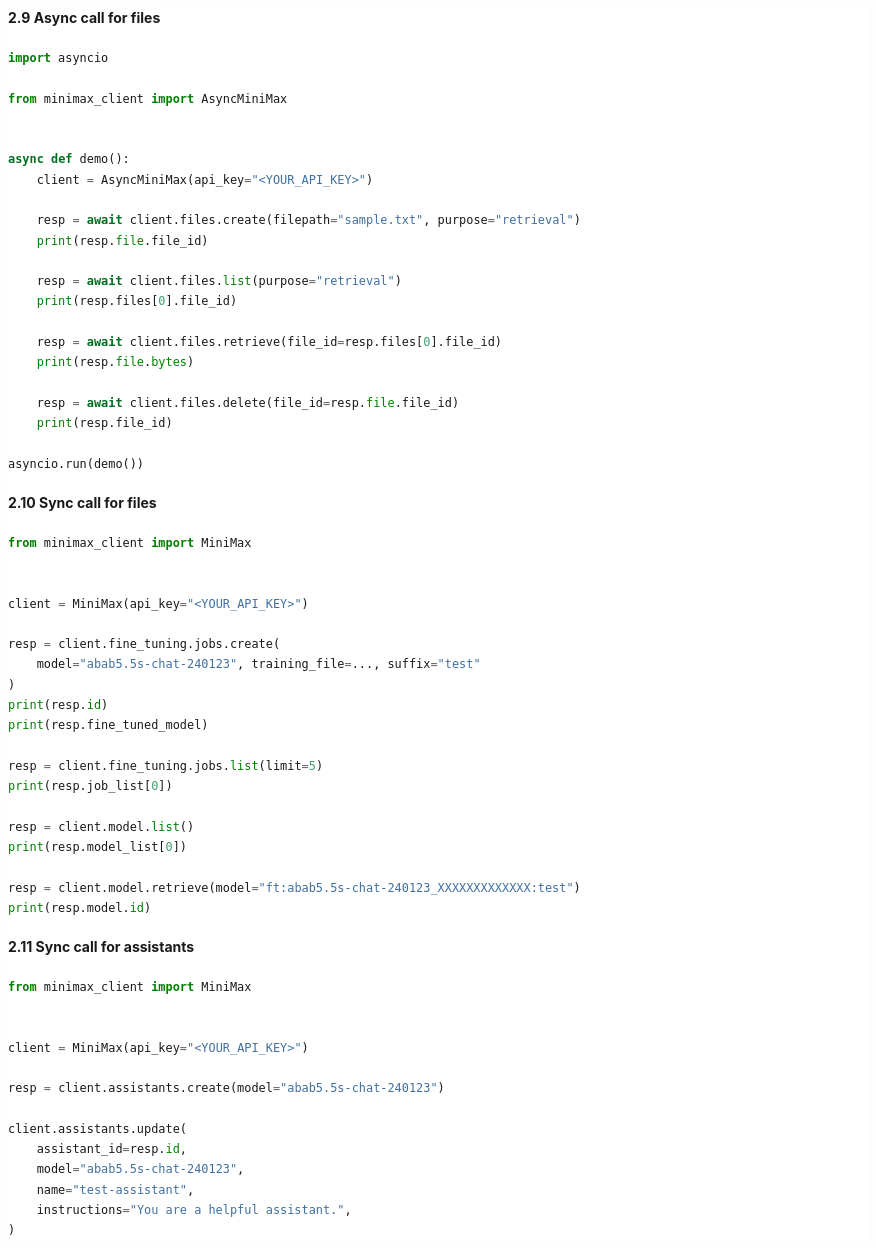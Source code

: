 #### 2.9 Async call for files

```python
import asyncio

from minimax_client import AsyncMiniMax


async def demo():
    client = AsyncMiniMax(api_key="<YOUR_API_KEY>")

    resp = await client.files.create(filepath="sample.txt", purpose="retrieval")
    print(resp.file.file_id)

    resp = await client.files.list(purpose="retrieval")
    print(resp.files[0].file_id)

    resp = await client.files.retrieve(file_id=resp.files[0].file_id)
    print(resp.file.bytes)

    resp = await client.files.delete(file_id=resp.file.file_id)
    print(resp.file_id)

asyncio.run(demo())
```

#### 2.10 Sync call for files

```python
from minimax_client import MiniMax


client = MiniMax(api_key="<YOUR_API_KEY>")

resp = client.fine_tuning.jobs.create(
    model="abab5.5s-chat-240123", training_file=..., suffix="test"
)
print(resp.id)
print(resp.fine_tuned_model)

resp = client.fine_tuning.jobs.list(limit=5)
print(resp.job_list[0])

resp = client.model.list()
print(resp.model_list[0])

resp = client.model.retrieve(model="ft:abab5.5s-chat-240123_XXXXXXXXXXXXX:test")
print(resp.model.id)
```

#### 2.11 Sync call for assistants

```python
from minimax_client import MiniMax


client = MiniMax(api_key="<YOUR_API_KEY>")

resp = client.assistants.create(model="abab5.5s-chat-240123")

client.assistants.update(
    assistant_id=resp.id,
    model="abab5.5s-chat-240123",
    name="test-assistant",
    instructions="You are a helpful assistant.",
)
```